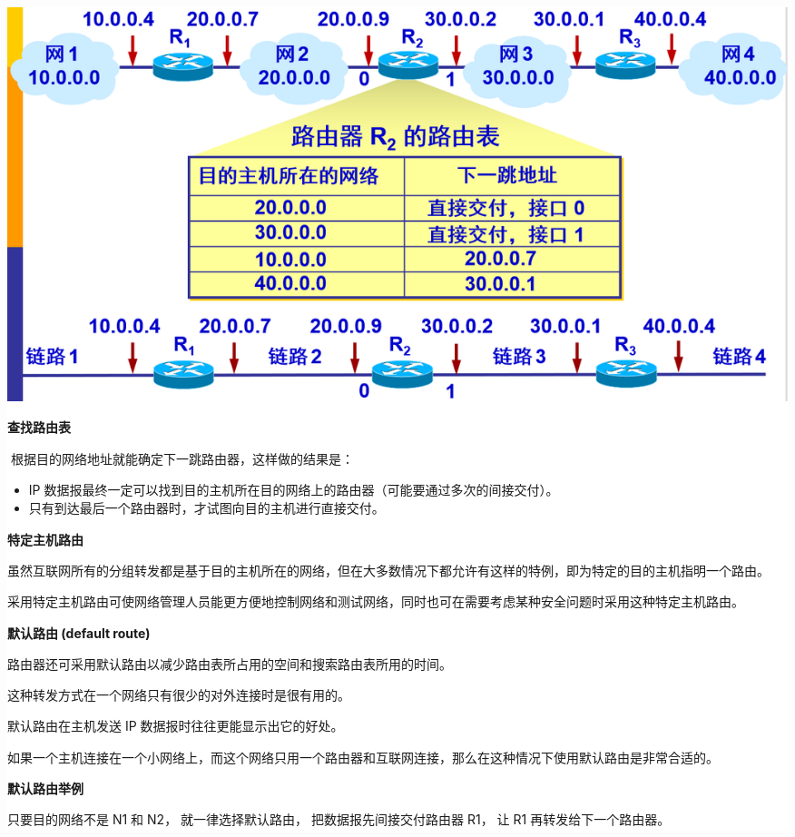 ![](images/QQ截图20200323225845.png)



**查找路由表**

​	根据目的网络地址就能确定下一跳路由器，这样做的结果是：

- IP 数据报最终一定可以找到目的主机所在目的网络上的路由器（可能要通过多次的间接交付）。
- 只有到达最后一个路由器时，才试图向目的主机进行直接交付。 

**特定主机路由** 

虽然互联网所有的分组转发都是基于目的主机所在的网络，但在大多数情况下都允许有这样的特例，即为特定的目的主机指明一个路由。

采用特定主机路由可使网络管理人员能更方便地控制网络和测试网络，同时也可在需要考虑某种安全问题时采用这种特定主机路由。 

**默认路由 (default route)**

路由器还可采用默认路由以减少路由表所占用的空间和搜索路由表所用的时间。

这种转发方式在一个网络只有很少的对外连接时是很有用的。

默认路由在主机发送 IP 数据报时往往更能显示出它的好处。

如果一个主机连接在一个小网络上，而这个网络只用一个路由器和互联网连接，那么在这种情况下使用默认路由是非常合适的。 

**默认路由举例**

只要目的网络不是 N1 和 N2，
就一律选择默认路由，
把数据报先间接交付路由器 R1，
让 R1 再转发给下一个路由器。 
